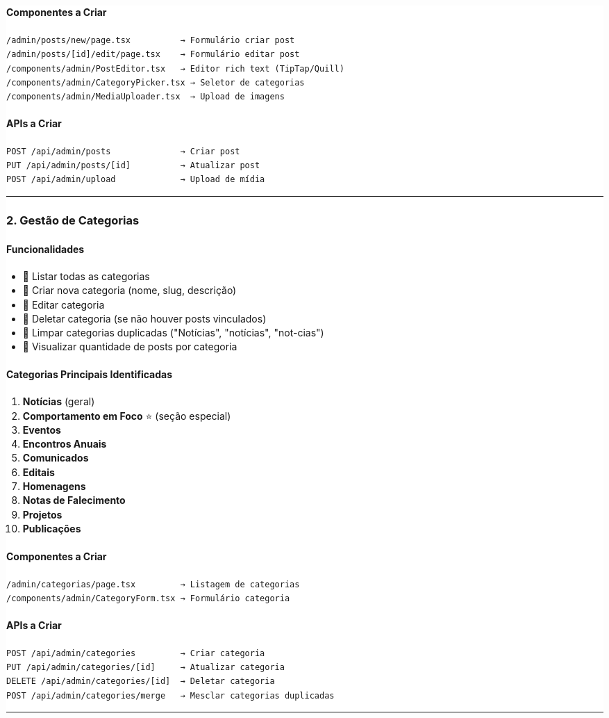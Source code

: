 #### **Componentes a Criar**
```
/admin/posts/new/page.tsx          → Formulário criar post
/admin/posts/[id]/edit/page.tsx    → Formulário editar post
/components/admin/PostEditor.tsx   → Editor rich text (TipTap/Quill)
/components/admin/CategoryPicker.tsx → Seletor de categorias
/components/admin/MediaUploader.tsx  → Upload de imagens
```

#### **APIs a Criar**
```
POST /api/admin/posts              → Criar post
PUT /api/admin/posts/[id]          → Atualizar post
POST /api/admin/upload             → Upload de mídia
```

---

### **2. Gestão de Categorias**

#### **Funcionalidades**
- 🔨 Listar todas as categorias
- 🔨 Criar nova categoria (nome, slug, descrição)
- 🔨 Editar categoria
- 🔨 Deletar categoria (se não houver posts vinculados)
- 🔨 Limpar categorias duplicadas ("Notícias", "notícias", "not-cias")
- 🔨 Visualizar quantidade de posts por categoria

#### **Categorias Principais Identificadas**
1. **Notícias** (geral)
2. **Comportamento em Foco** ⭐ (seção especial)
3. **Eventos**
4. **Encontros Anuais**
5. **Comunicados**
6. **Editais**
7. **Homenagens**
8. **Notas de Falecimento**
9. **Projetos**
10. **Publicações**

#### **Componentes a Criar**
```
/admin/categorias/page.tsx         → Listagem de categorias
/components/admin/CategoryForm.tsx → Formulário categoria
```

#### **APIs a Criar**
```
POST /api/admin/categories         → Criar categoria
PUT /api/admin/categories/[id]     → Atualizar categoria
DELETE /api/admin/categories/[id]  → Deletar categoria
POST /api/admin/categories/merge   → Mesclar categorias duplicadas
```

---